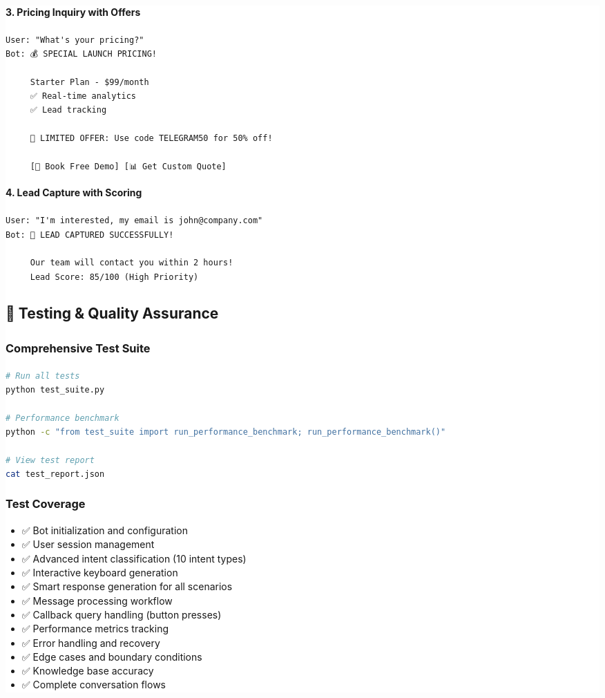 #### 3. Pricing Inquiry with Offers
```
User: "What's your pricing?"
Bot: 💰 SPECIAL LAUNCH PRICING!
     
     Starter Plan - $99/month
     ✅ Real-time analytics
     ✅ Lead tracking
     
     🎁 LIMITED OFFER: Use code TELEGRAM50 for 50% off!
     
     [🎯 Book Free Demo] [📊 Get Custom Quote]
```

#### 4. Lead Capture with Scoring
```
User: "I'm interested, my email is john@company.com"
Bot: 🎉 LEAD CAPTURED SUCCESSFULLY!
     
     Our team will contact you within 2 hours!
     Lead Score: 85/100 (High Priority)
```

## 🧪 Testing & Quality Assurance

### Comprehensive Test Suite
```bash
# Run all tests
python test_suite.py

# Performance benchmark
python -c "from test_suite import run_performance_benchmark; run_performance_benchmark()"

# View test report
cat test_report.json
```

### Test Coverage
- ✅ Bot initialization and configuration
- ✅ User session management
- ✅ Advanced intent classification (10 intent types)
- ✅ Interactive keyboard generation
- ✅ Smart response generation for all scenarios
- ✅ Message processing workflow
- ✅ Callback query handling (button presses)
- ✅ Performance metrics tracking
- ✅ Error handling and recovery
- ✅ Edge cases and boundary conditions
- ✅ Knowledge base accuracy
- ✅ Complete conversation flows
